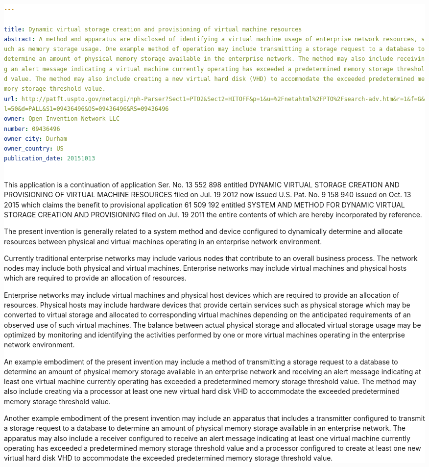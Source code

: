 ```yaml
---

title: Dynamic virtual storage creation and provisioning of virtual machine resources
abstract: A method and apparatus are disclosed of identifying a virtual machine usage of enterprise network resources, such as memory storage usage. One example method of operation may include transmitting a storage request to a database to determine an amount of physical memory storage available in the enterprise network. The method may also include receiving an alert message indicating a virtual machine currently operating has exceeded a predetermined memory storage threshold value. The method may also include creating a new virtual hard disk (VHD) to accommodate the exceeded predetermined memory storage threshold value.
url: http://patft.uspto.gov/netacgi/nph-Parser?Sect1=PTO2&Sect2=HITOFF&p=1&u=%2Fnetahtml%2FPTO%2Fsearch-adv.htm&r=1&f=G&l=50&d=PALL&S1=09436496&OS=09436496&RS=09436496
owner: Open Invention Network LLC
number: 09436496
owner_city: Durham
owner_country: US
publication_date: 20151013
---
```

This application is a continuation of application Ser. No. 13 552 898 entitled DYNAMIC VIRTUAL STORAGE CREATION AND PROVISIONING OF VIRTUAL MACHINE RESOURCES filed on Jul. 19 2012 now issued U.S. Pat. No. 9 158 940 issued on Oct. 13 2015 which claims the benefit to provisional application 61 509 192 entitled SYSTEM AND METHOD FOR DYNAMIC VIRTUAL STORAGE CREATION AND PROVISIONING filed on Jul. 19 2011 the entire contents of which are hereby incorporated by reference.

The present invention is generally related to a system method and device configured to dynamically determine and allocate resources between physical and virtual machines operating in an enterprise network environment.

Currently traditional enterprise networks may include various nodes that contribute to an overall business process. The network nodes may include both physical and virtual machines. Enterprise networks may include virtual machines and physical hosts which are required to provide an allocation of resources.

Enterprise networks may include virtual machines and physical host devices which are required to provide an allocation of resources. Physical hosts may include hardware devices that provide certain services such as physical storage which may be converted to virtual storage and allocated to corresponding virtual machines depending on the anticipated requirements of an observed use of such virtual machines. The balance between actual physical storage and allocated virtual storage usage may be optimized by monitoring and identifying the activities performed by one or more virtual machines operating in the enterprise network environment.

An example embodiment of the present invention may include a method of transmitting a storage request to a database to determine an amount of physical memory storage available in an enterprise network and receiving an alert message indicating at least one virtual machine currently operating has exceeded a predetermined memory storage threshold value. The method may also include creating via a processor at least one new virtual hard disk VHD to accommodate the exceeded predetermined memory storage threshold value.

Another example embodiment of the present invention may include an apparatus that includes a transmitter configured to transmit a storage request to a database to determine an amount of physical memory storage available in an enterprise network. The apparatus may also include a receiver configured to receive an alert message indicating at least one virtual machine currently operating has exceeded a predetermined memory storage threshold value and a processor configured to create at least one new virtual hard disk VHD to accommodate the exceeded predetermined memory storage threshold value.
